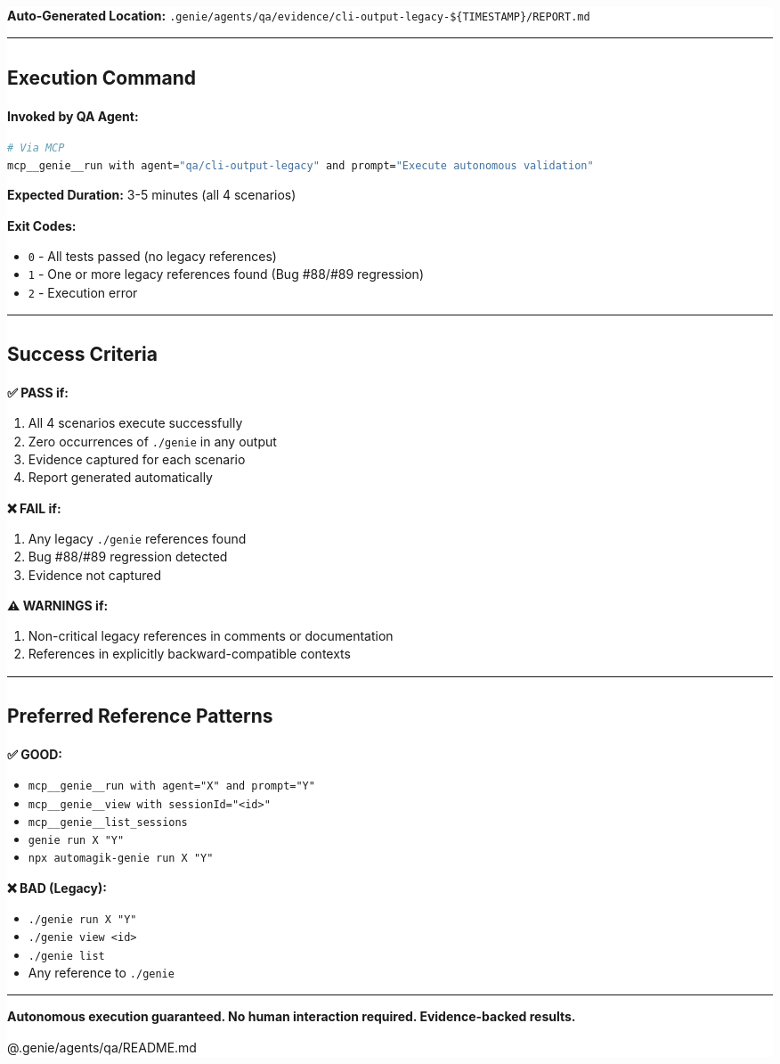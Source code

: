 **Auto-Generated Location:**
`.genie/agents/qa/evidence/cli-output-legacy-${TIMESTAMP}/REPORT.md`

---

## Execution Command

**Invoked by QA Agent:**
```bash
# Via MCP
mcp__genie__run with agent="qa/cli-output-legacy" and prompt="Execute autonomous validation"
```

**Expected Duration:** 3-5 minutes (all 4 scenarios)

**Exit Codes:**
- `0` - All tests passed (no legacy references)
- `1` - One or more legacy references found (Bug #88/#89 regression)
- `2` - Execution error

---

## Success Criteria

**✅ PASS if:**
1. All 4 scenarios execute successfully
2. Zero occurrences of `./genie` in any output
3. Evidence captured for each scenario
4. Report generated automatically

**❌ FAIL if:**
1. Any legacy `./genie` references found
2. Bug #88/#89 regression detected
3. Evidence not captured

**⚠️ WARNINGS if:**
1. Non-critical legacy references in comments or documentation
2. References in explicitly backward-compatible contexts

---

## Preferred Reference Patterns

**✅ GOOD:**
- `mcp__genie__run with agent="X" and prompt="Y"`
- `mcp__genie__view with sessionId="<id>"`
- `mcp__genie__list_sessions`
- `genie run X "Y"`
- `npx automagik-genie run X "Y"`

**❌ BAD (Legacy):**
- `./genie run X "Y"`
- `./genie view <id>`
- `./genie list`
- Any reference to `./genie`

---

**Autonomous execution guaranteed. No human interaction required. Evidence-backed results.**

@.genie/agents/qa/README.md
